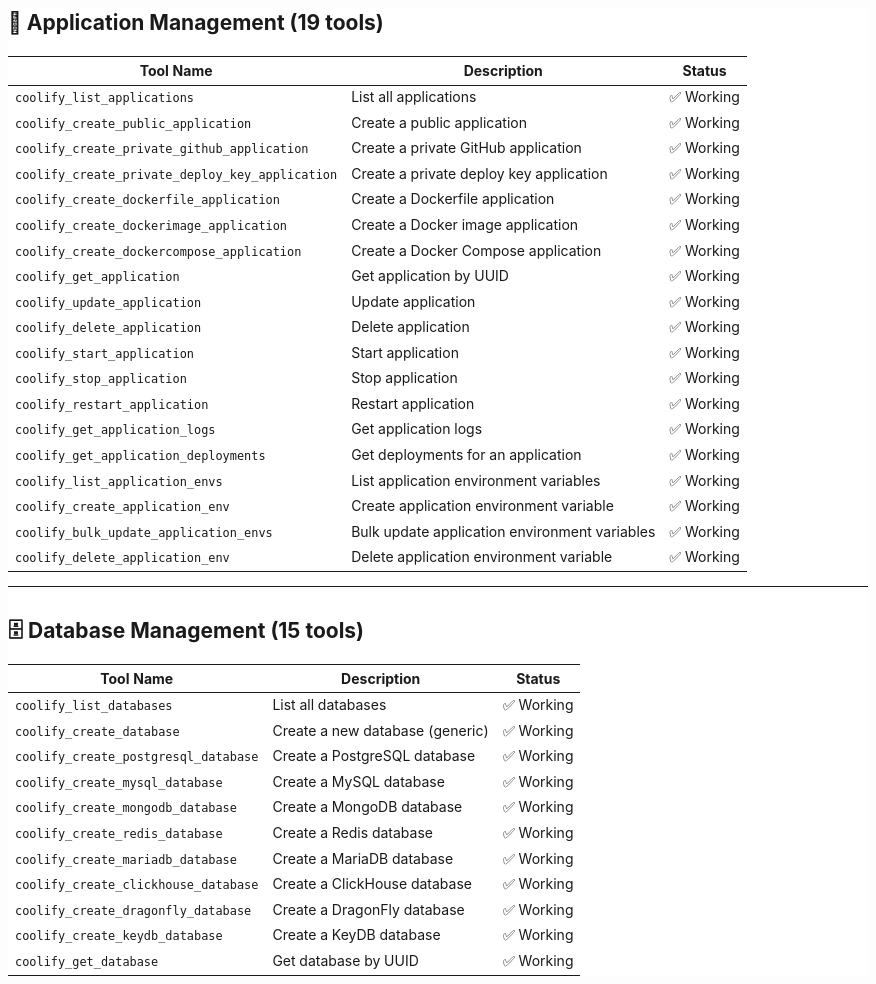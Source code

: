 
## 🚀 Application Management (19 tools)

| Tool Name | Description | Status |
|-----------|-------------|--------|
| `coolify_list_applications` | List all applications | ✅ Working |
| `coolify_create_public_application` | Create a public application | ✅ Working |
| `coolify_create_private_github_application` | Create a private GitHub application | ✅ Working |
| `coolify_create_private_deploy_key_application` | Create a private deploy key application | ✅ Working |
| `coolify_create_dockerfile_application` | Create a Dockerfile application | ✅ Working |
| `coolify_create_dockerimage_application` | Create a Docker image application | ✅ Working |
| `coolify_create_dockercompose_application` | Create a Docker Compose application | ✅ Working |
| `coolify_get_application` | Get application by UUID | ✅ Working |
| `coolify_update_application` | Update application | ✅ Working |
| `coolify_delete_application` | Delete application | ✅ Working |
| `coolify_start_application` | Start application | ✅ Working |
| `coolify_stop_application` | Stop application | ✅ Working |
| `coolify_restart_application` | Restart application | ✅ Working |
| `coolify_get_application_logs` | Get application logs | ✅ Working |
| `coolify_get_application_deployments` | Get deployments for an application | ✅ Working |
| `coolify_list_application_envs` | List application environment variables | ✅ Working |
| `coolify_create_application_env` | Create application environment variable | ✅ Working |
| `coolify_bulk_update_application_envs` | Bulk update application environment variables | ✅ Working |
| `coolify_delete_application_env` | Delete application environment variable | ✅ Working |

---

## 🗄️ Database Management (15 tools)

| Tool Name | Description | Status |
|-----------|-------------|--------|
| `coolify_list_databases` | List all databases | ✅ Working |
| `coolify_create_database` | Create a new database (generic) | ✅ Working |
| `coolify_create_postgresql_database` | Create a PostgreSQL database | ✅ Working |
| `coolify_create_mysql_database` | Create a MySQL database | ✅ Working |
| `coolify_create_mongodb_database` | Create a MongoDB database | ✅ Working |
| `coolify_create_redis_database` | Create a Redis database | ✅ Working |
| `coolify_create_mariadb_database` | Create a MariaDB database | ✅ Working |
| `coolify_create_clickhouse_database` | Create a ClickHouse database | ✅ Working |
| `coolify_create_dragonfly_database` | Create a DragonFly database | ✅ Working |
| `coolify_create_keydb_database` | Create a KeyDB database | ✅ Working |
| `coolify_get_database` | Get database by UUID | ✅ Working |